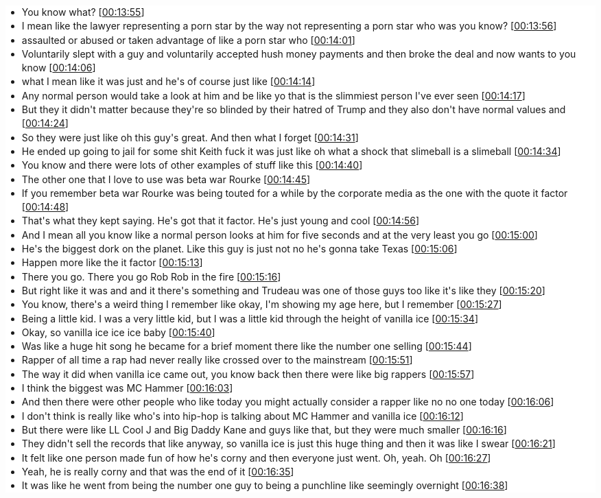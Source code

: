 *  You know what? [[00:13:55](https://www.youtube.com/watch?v=7PGM9psPKuc&t=835.62s)]
*  I mean like the lawyer representing a porn star by the way not representing a porn star who was you know? [[00:13:56](https://www.youtube.com/watch?v=7PGM9psPKuc&t=836.34s)]
*  assaulted or abused or taken advantage of like a porn star who [[00:14:01](https://www.youtube.com/watch?v=7PGM9psPKuc&t=841.9s)]
*  Voluntarily slept with a guy and voluntarily accepted hush money payments and then broke the deal and now wants to you know [[00:14:06](https://www.youtube.com/watch?v=7PGM9psPKuc&t=846.88s)]
*  what I mean like it was just and he's of course just like [[00:14:14](https://www.youtube.com/watch?v=7PGM9psPKuc&t=854.42s)]
*  Any normal person would take a look at him and be like yo that is the slimmiest person I've ever seen [[00:14:17](https://www.youtube.com/watch?v=7PGM9psPKuc&t=857.68s)]
*  But they it didn't matter because they're so blinded by their hatred of Trump and they also don't have normal values and [[00:14:24](https://www.youtube.com/watch?v=7PGM9psPKuc&t=864.28s)]
*  So they were just like oh this guy's great. And then what I forget [[00:14:31](https://www.youtube.com/watch?v=7PGM9psPKuc&t=871.48s)]
*  He ended up going to jail for some shit Keith fuck it was just like oh what a shock that slimeball is a slimeball [[00:14:34](https://www.youtube.com/watch?v=7PGM9psPKuc&t=874.2s)]
*  You know and there were lots of other examples of stuff like this [[00:14:40](https://www.youtube.com/watch?v=7PGM9psPKuc&t=880.52s)]
*  The other one that I love to use was beta war Rourke [[00:14:45](https://www.youtube.com/watch?v=7PGM9psPKuc&t=885.5600000000001s)]
*  If you remember beta war Rourke was being touted for a while by the corporate media as the one with the quote it factor [[00:14:48](https://www.youtube.com/watch?v=7PGM9psPKuc&t=888.6s)]
*  That's what they kept saying. He's got that it factor. He's just young and cool [[00:14:56](https://www.youtube.com/watch?v=7PGM9psPKuc&t=896.12s)]
*  And I mean all you know like a normal person looks at him for five seconds and at the very least you go [[00:15:00](https://www.youtube.com/watch?v=7PGM9psPKuc&t=900.36s)]
*  He's the biggest dork on the planet. Like this guy is just not no he's gonna take Texas [[00:15:06](https://www.youtube.com/watch?v=7PGM9psPKuc&t=906.36s)]
*  Happen more like the it factor [[00:15:13](https://www.youtube.com/watch?v=7PGM9psPKuc&t=913.84s)]
*  There you go. There you go Rob Rob in the fire [[00:15:16](https://www.youtube.com/watch?v=7PGM9psPKuc&t=916.5600000000001s)]
*  But right like it was and and it there's something and Trudeau was one of those guys too like it's like they [[00:15:20](https://www.youtube.com/watch?v=7PGM9psPKuc&t=920.64s)]
*  You know, there's a weird thing I remember like okay, I'm showing my age here, but I remember [[00:15:27](https://www.youtube.com/watch?v=7PGM9psPKuc&t=927.88s)]
*  Being a little kid. I was a very little kid, but I was a little kid through the height of vanilla ice [[00:15:34](https://www.youtube.com/watch?v=7PGM9psPKuc&t=934.0799999999999s)]
*  Okay, so vanilla ice ice ice baby [[00:15:40](https://www.youtube.com/watch?v=7PGM9psPKuc&t=940.6s)]
*  Was like a huge hit song he became for a brief moment there like the number one selling [[00:15:44](https://www.youtube.com/watch?v=7PGM9psPKuc&t=944.16s)]
*  Rapper of all time a rap had never really like crossed over to the mainstream [[00:15:51](https://www.youtube.com/watch?v=7PGM9psPKuc&t=951.44s)]
*  The way it did when vanilla ice came out, you know back then there were like big rappers [[00:15:57](https://www.youtube.com/watch?v=7PGM9psPKuc&t=957.08s)]
*  I think the biggest was MC Hammer [[00:16:03](https://www.youtube.com/watch?v=7PGM9psPKuc&t=963.36s)]
*  And then there were other people who like today you might actually consider a rapper like no no one today [[00:16:06](https://www.youtube.com/watch?v=7PGM9psPKuc&t=966.9200000000001s)]
*  I don't think is really like who's into hip-hop is talking about MC Hammer and vanilla ice [[00:16:12](https://www.youtube.com/watch?v=7PGM9psPKuc&t=972.8000000000001s)]
*  But there were like LL Cool J and Big Daddy Kane and guys like that, but they were much smaller [[00:16:16](https://www.youtube.com/watch?v=7PGM9psPKuc&t=976.36s)]
*  They didn't sell the records that like anyway, so vanilla ice is just this huge thing and then it was like I swear [[00:16:21](https://www.youtube.com/watch?v=7PGM9psPKuc&t=981.5600000000001s)]
*  It felt like one person made fun of how he's corny and then everyone just went. Oh, yeah. Oh [[00:16:27](https://www.youtube.com/watch?v=7PGM9psPKuc&t=987.6800000000001s)]
*  Yeah, he is really corny and that was the end of it [[00:16:35](https://www.youtube.com/watch?v=7PGM9psPKuc&t=995.24s)]
*  It was like he went from being the number one guy to being a punchline like seemingly overnight [[00:16:38](https://www.youtube.com/watch?v=7PGM9psPKuc&t=998.48s)]
